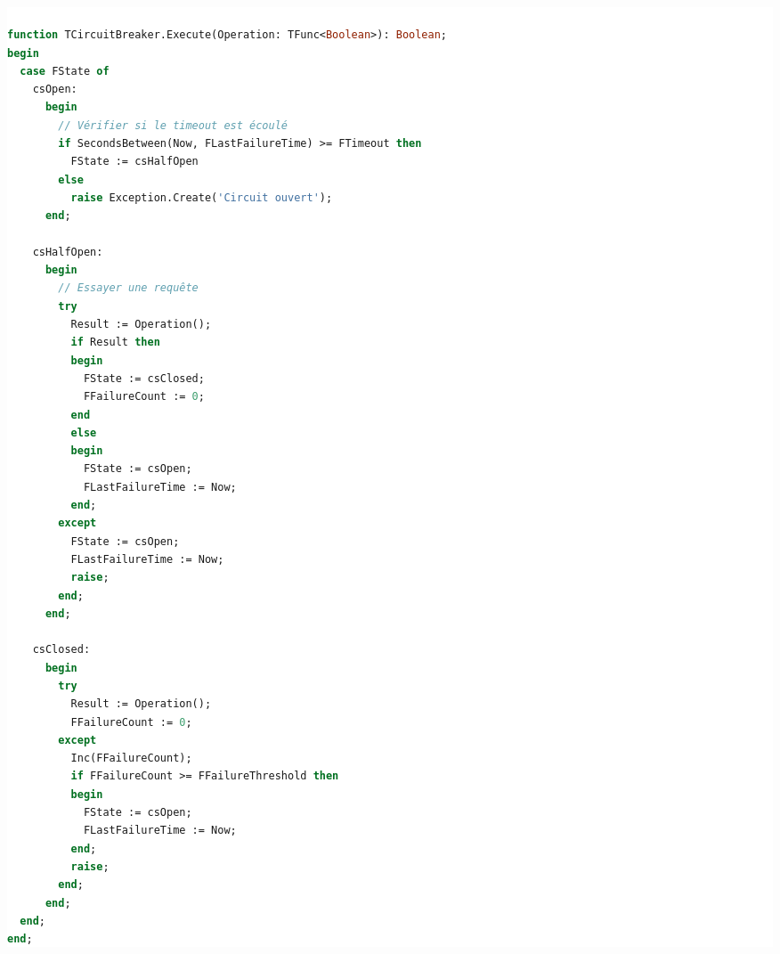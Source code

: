 ```pascal

function TCircuitBreaker.Execute(Operation: TFunc<Boolean>): Boolean;
begin
  case FState of
    csOpen:
      begin
        // Vérifier si le timeout est écoulé
        if SecondsBetween(Now, FLastFailureTime) >= FTimeout then
          FState := csHalfOpen
        else
          raise Exception.Create('Circuit ouvert');
      end;

    csHalfOpen:
      begin
        // Essayer une requête
        try
          Result := Operation();
          if Result then
          begin
            FState := csClosed;
            FFailureCount := 0;
          end
          else
          begin
            FState := csOpen;
            FLastFailureTime := Now;
          end;
        except
          FState := csOpen;
          FLastFailureTime := Now;
          raise;
        end;
      end;

    csClosed:
      begin
        try
          Result := Operation();
          FFailureCount := 0;
        except
          Inc(FFailureCount);
          if FFailureCount >= FFailureThreshold then
          begin
            FState := csOpen;
            FLastFailureTime := Now;
          end;
          raise;
        end;
      end;
  end;
end;
```
